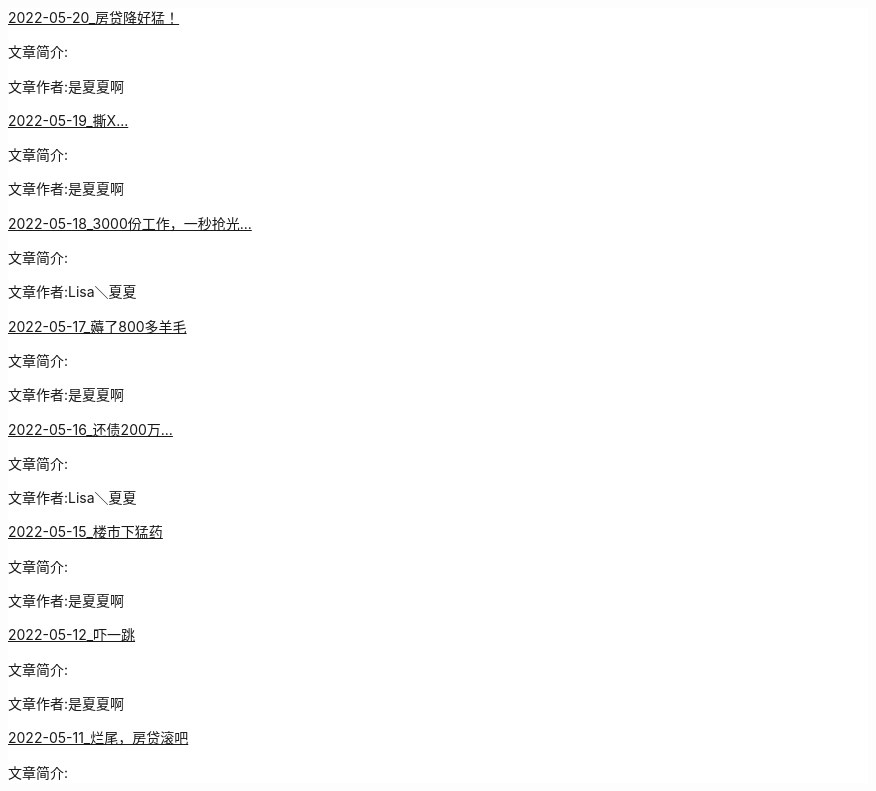 [2022-05-20_房贷降好猛！](http://mp.weixin.qq.com/s?__biz=MzAwNzM3NzU4OQ==&mid=2650718688&idx=1&sn=951e8c53d97bc7695030c8a507680674&chksm=8375663ab402ef2cb687605d4ba3e80bc634112e136d9b66b225deef2769507c077d9b444785&scene=27#wechat_redirect)

文章简介:

文章作者:是夏夏啊

[2022-05-19_撕X...](http://mp.weixin.qq.com/s?__biz=MzAwNzM3NzU4OQ==&mid=2650718681&idx=1&sn=bfee8654a95dd6ed87f05326803f92ed&chksm=83756603b402ef15c8320a771c25b72743ed45d80f4b95573c520969d099fd1cfa6a94d837fc&scene=27#wechat_redirect)

文章简介:

文章作者:是夏夏啊

[2022-05-18_3000份工作，一秒抢光...](http://mp.weixin.qq.com/s?__biz=MzAwNzM3NzU4OQ==&mid=2650718627&idx=1&sn=d18f8df58c5deb4eb449902f50bb37d8&chksm=83756679b402ef6f2f8208c0a4f77767488717023cea0ee806eaff1f9baf0fbf1a9b4b156e63&scene=27#wechat_redirect)

文章简介:

文章作者:Lisa＼夏夏

[2022-05-17_薅了800多羊毛](http://mp.weixin.qq.com/s?__biz=MzAwNzM3NzU4OQ==&mid=2650718607&idx=1&sn=44171414b481d2a9b85edc0b11e7cafd&chksm=83756655b402ef4388a0fdceccd8e707146bce8d6f386501c32875df8bd7a147d5f2c6934dc4&scene=27#wechat_redirect)

文章简介:

文章作者:是夏夏啊

[2022-05-16_还债200万...](http://mp.weixin.qq.com/s?__biz=MzAwNzM3NzU4OQ==&mid=2650718580&idx=1&sn=f82ddb419807f159d690447edbe2e3ee&chksm=837566aeb402efb842fd5027bf401add19b20afb94943989ab67dc522874a4c45a9d9791aef7&scene=27#wechat_redirect)

文章简介:

文章作者:Lisa＼夏夏

[2022-05-15_楼市下猛药](http://mp.weixin.qq.com/s?__biz=MzAwNzM3NzU4OQ==&mid=2650718557&idx=1&sn=75ca3e2efd2682078f4674996d2e73a4&chksm=83756687b402ef9101240521dbe55aa1618b1e83840b870c4b462937f4d2ead14439cfaed87d&scene=27#wechat_redirect)

文章简介:

文章作者:是夏夏啊

[2022-05-12_吓一跳](http://mp.weixin.qq.com/s?__biz=MzAwNzM3NzU4OQ==&mid=2650718548&idx=1&sn=2cfcbe67d76f3c3575af9be74af67538&chksm=8375668eb402ef98b81b9a04fef4d5d627dcef22139049cdf45c89d29d8c1f40267a7b059a07&scene=27#wechat_redirect)

文章简介:

文章作者:是夏夏啊

[2022-05-11_烂尾，房贷滚吧](http://mp.weixin.qq.com/s?__biz=MzAwNzM3NzU4OQ==&mid=2650718529&idx=1&sn=87a296de12c2bbfb887011f455661e8e&chksm=8375669bb402ef8dd11646112a6dee2bed105e6d4194a84a51f76b104048c2db1d9d4fccdd1e&scene=27#wechat_redirect)

文章简介:
